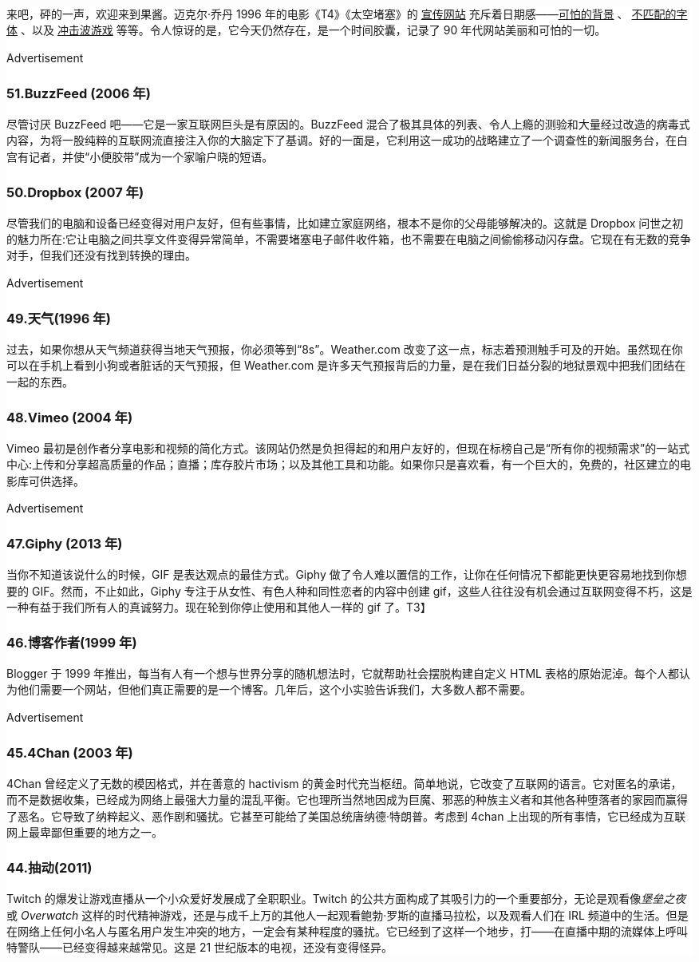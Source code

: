 来吧，砰的一声，欢迎来到果酱。迈克尔·乔丹 1996 年的电影《T4》《太空堵塞》的 [宣传网站](https://www.warnerbros.com/archive/spacejam/movie/jam.htm) 充斥着日期感——[可怕的背景](https://www.warnerbros.com/archive/spacejam/movie/cmp/jamcentral/jamcentralframes.html) 、 [不匹配的字体](https://www.warnerbros.com/archive/spacejam/movie/cmp/pressbox/pressboxframes.html) 、以及 [冲击波游戏](https://www.warnerbros.com/archive/spacejam/movie/cmp/bball/shootframes.html) 等等。令人惊讶的是，它今天仍然存在，是一个时间胶囊，记录了 90 年代网站美丽和可怕的一切。

<label class="bxm4mm-13 juykRM">Advertisement</label>

### 51.BuzzFeed (2006 年)

尽管讨厌 BuzzFeed 吧——它是一家互联网巨头是有原因的。BuzzFeed 混合了极其具体的列表、令人上瘾的测验和大量经过改造的病毒式内容，为将一股纯粹的互联网流直接注入你的大脑定下了基调。好的一面是，它利用这一成功的战略建立了一个调查性的新闻服务台，在白宫有记者，并使“小便胶带”成为一个家喻户晓的短语。

### 50.Dropbox (2007 年)

尽管我们的电脑和设备已经变得对用户友好，但有些事情，比如建立家庭网络，根本不是你的父母能够解决的。这就是 Dropbox 问世之初的魅力所在:它让电脑之间共享文件变得异常简单，不需要堵塞电子邮件收件箱，也不需要在电脑之间偷偷移动闪存盘。它现在有无数的竞争对手，但我们还没有找到转换的理由。

<label class="bxm4mm-13 juykRM">Advertisement</label>

### 49.天气(1996 年)

过去，如果你想从天气频道获得当地天气预报，你必须等到“8s”。Weather.com 改变了这一点，标志着预测触手可及的开始。虽然现在你可以在手机上看到小狗或者脏话的天气预报，但 Weather.com 是许多天气预报背后的力量，是在我们日益分裂的地狱景观中把我们团结在一起的东西。

### 48.Vimeo (2004 年)

Vimeo 最初是创作者分享电影和视频的简化方式。该网站仍然是负担得起的和用户友好的，但现在标榜自己是“所有你的视频需求”的一站式中心:上传和分享超高质量的作品；直播；库存胶片市场；以及其他工具和功能。如果你只是喜欢看，有一个巨大的，免费的，社区建立的电影库可供选择。

<label class="bxm4mm-13 juykRM">Advertisement</label>

### 47.Giphy (2013 年)

当你不知道该说什么的时候，GIF 是表达观点的最佳方式。Giphy 做了令人难以置信的工作，让你在任何情况下都能更快更容易地找到你想要的 GIF。然而，不止如此，Giphy 专注于从女性、有色人种和同性恋者的内容中创建 gif，这些人往往没有机会通过互联网变得不朽，这是一种有益于我们所有人的真诚努力。现在轮到你停止使用和其他人一样的 gif 了。T3】

### 46.博客作者(1999 年)

Blogger 于 1999 年推出，每当有人有一个想与世界分享的随机想法时，它就帮助社会摆脱构建自定义 HTML 表格的原始泥淖。每个人都认为他们需要一个网站，但他们真正需要的是一个博客。几年后，这个小实验告诉我们，大多数人都不需要。

<label class="bxm4mm-13 juykRM">Advertisement</label>

### 45.4Chan (2003 年)

4Chan 曾经定义了无数的模因格式，并在善意的 hactivism 的黄金时代充当枢纽。简单地说，它改变了互联网的语言。它对匿名的承诺，而不是数据收集，已经成为网络上最强大力量的混乱平衡。它也理所当然地因成为巨魔、邪恶的种族主义者和其他各种堕落者的家园而赢得了恶名。它导致了纳粹起义、恶作剧和骚扰。它甚至可能给了美国总统唐纳德·特朗普。考虑到 4chan 上出现的所有事情，它已经成为互联网上最卑鄙但重要的地方之一。

### 44.抽动(2011)

Twitch 的爆发让游戏直播从一个小众爱好发展成了全职职业。Twitch 的公共方面构成了其吸引力的一个重要部分，无论是观看像*堡垒之夜*或 *Overwatch* 这样的时代精神游戏，还是与成千上万的其他人一起观看鲍勃·罗斯的直播马拉松，以及观看人们在 IRL 频道中的生活。但是在网络上任何小名人与匿名用户发生冲突的地方，一定会有某种程度的骚扰。它已经到了这样一个地步，打——在直播中期的流媒体上呼叫特警队——已经变得越来越常见。这是 21 世纪版本的电视，还没有变得怪异。
